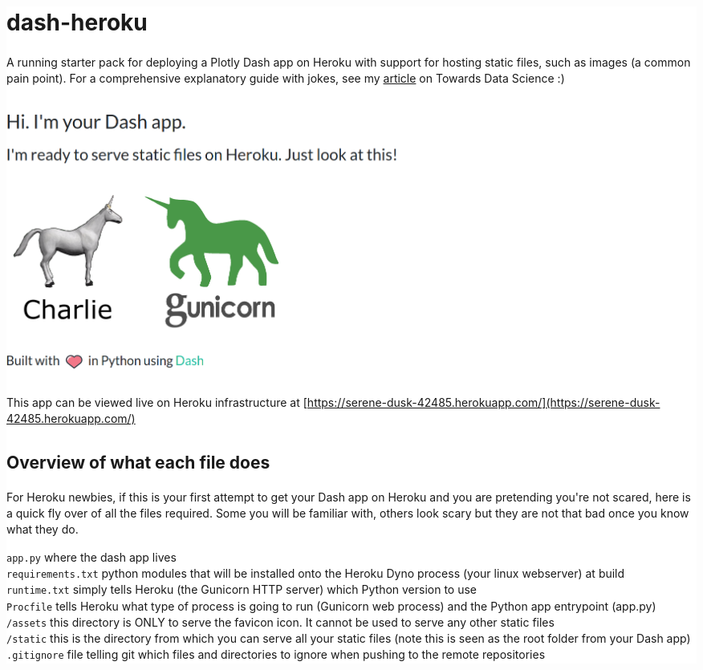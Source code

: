 # dash-heroku
A running starter pack for deploying a Plotly Dash app on Heroku with support for hosting static files, such as images (a common pain point). For a comprehensive explanatory guide with jokes, see my [article](https://medium.com/p/39bd6a0c586c) on Towards Data Science :)
<br><br>
<img src="static/screenshot.png" width="500"/>

This app can be viewed live on Heroku infrastructure at [https://serene-dusk-42485.herokuapp.com/](https://serene-dusk-42485.herokuapp.com/)

## Overview of what each file does

For Heroku newbies, if this is your first attempt to get your Dash app on Heroku and you are pretending you're not scared, here is a quick fly over of all the files required. Some you will be familiar with, others look scary but they are not that bad once you know what they do.

`app.py` where the dash app lives <br>
`requirements.txt` python modules that will be installed onto the Heroku Dyno process (your linux webserver) at build <br>
`runtime.txt` simply tells Heroku (the Gunicorn HTTP server) which Python version to use <br>
`Procfile` tells Heroku what type of process is going to run (Gunicorn web process) and the Python app entrypoint (app.py) <br>
`/assets` this directory is ONLY to serve the favicon icon. It cannot be used to serve any other static files <br>
`/static` this is the directory from which you can serve all your static files (note this is seen as the root folder from your Dash app) <br>
`.gitignore` file telling git which files and directories to ignore when pushing to the remote repositories <br>
